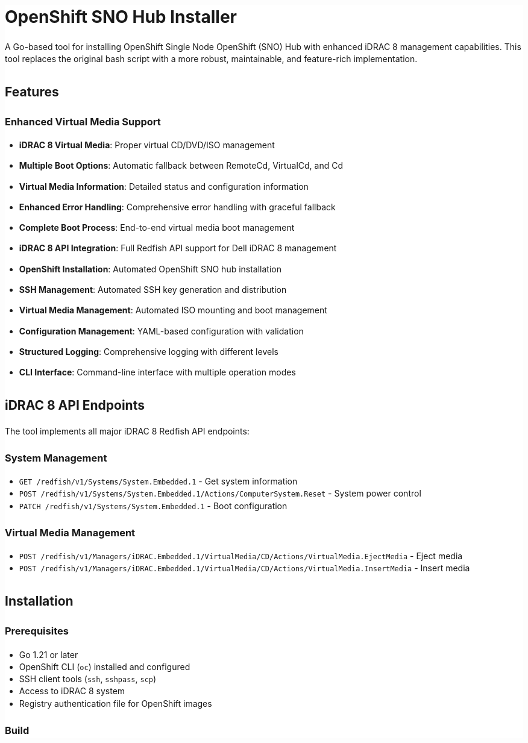 # OpenShift SNO Hub Installer

A Go-based tool for installing OpenShift Single Node OpenShift (SNO) Hub with enhanced iDRAC 8 management capabilities. This tool replaces the original bash script with a more robust, maintainable, and feature-rich implementation.

## Features

### Enhanced Virtual Media Support
- **iDRAC 8 Virtual Media**: Proper virtual CD/DVD/ISO management
- **Multiple Boot Options**: Automatic fallback between RemoteCd, VirtualCd, and Cd
- **Virtual Media Information**: Detailed status and configuration information
- **Enhanced Error Handling**: Comprehensive error handling with graceful fallback
- **Complete Boot Process**: End-to-end virtual media boot management

- **iDRAC 8 API Integration**: Full Redfish API support for Dell iDRAC 8 management
- **OpenShift Installation**: Automated OpenShift SNO hub installation
- **SSH Management**: Automated SSH key generation and distribution
- **Virtual Media Management**: Automated ISO mounting and boot management
- **Configuration Management**: YAML-based configuration with validation
- **Structured Logging**: Comprehensive logging with different levels
- **CLI Interface**: Command-line interface with multiple operation modes

## iDRAC 8 API Endpoints

The tool implements all major iDRAC 8 Redfish API endpoints:

### System Management
- `GET /redfish/v1/Systems/System.Embedded.1` - Get system information
- `POST /redfish/v1/Systems/System.Embedded.1/Actions/ComputerSystem.Reset` - System power control
- `PATCH /redfish/v1/Systems/System.Embedded.1` - Boot configuration

### Virtual Media Management
- `POST /redfish/v1/Managers/iDRAC.Embedded.1/VirtualMedia/CD/Actions/VirtualMedia.EjectMedia` - Eject media
- `POST /redfish/v1/Managers/iDRAC.Embedded.1/VirtualMedia/CD/Actions/VirtualMedia.InsertMedia` - Insert media

## Installation

### Prerequisites

- Go 1.21 or later
- OpenShift CLI (`oc`) installed and configured
- SSH client tools (`ssh`, `sshpass`, `scp`)
- Access to iDRAC 8 system
- Registry authentication file for OpenShift images

### Build
